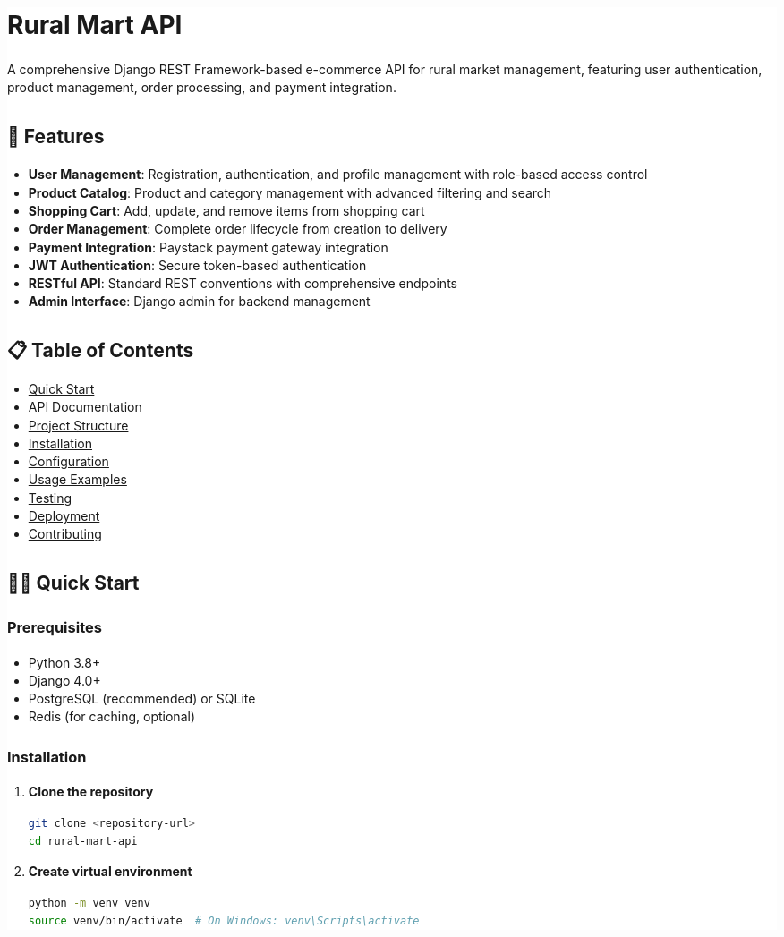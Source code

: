 # Rural Mart API

A comprehensive Django REST Framework-based e-commerce API for rural market management, featuring user authentication, product management, order processing, and payment integration.

## 🚀 Features

- **User Management**: Registration, authentication, and profile management with role-based access control
- **Product Catalog**: Product and category management with advanced filtering and search
- **Shopping Cart**: Add, update, and remove items from shopping cart
- **Order Management**: Complete order lifecycle from creation to delivery
- **Payment Integration**: Paystack payment gateway integration
- **JWT Authentication**: Secure token-based authentication
- **RESTful API**: Standard REST conventions with comprehensive endpoints
- **Admin Interface**: Django admin for backend management

## 📋 Table of Contents

- [Quick Start](#quick-start)
- [API Documentation](#api-documentation)
- [Project Structure](#project-structure)
- [Installation](#installation)
- [Configuration](#configuration)
- [Usage Examples](#usage-examples)
- [Testing](#testing)
- [Deployment](#deployment)
- [Contributing](#contributing)

## 🏃‍♂️ Quick Start

### Prerequisites

- Python 3.8+
- Django 4.0+
- PostgreSQL (recommended) or SQLite
- Redis (for caching, optional)

### Installation

1. **Clone the repository**
   ```bash
   git clone <repository-url>
   cd rural-mart-api
   ```

2. **Create virtual environment**
   ```bash
   python -m venv venv
   source venv/bin/activate  # On Windows: venv\Scripts\activate
   ```
